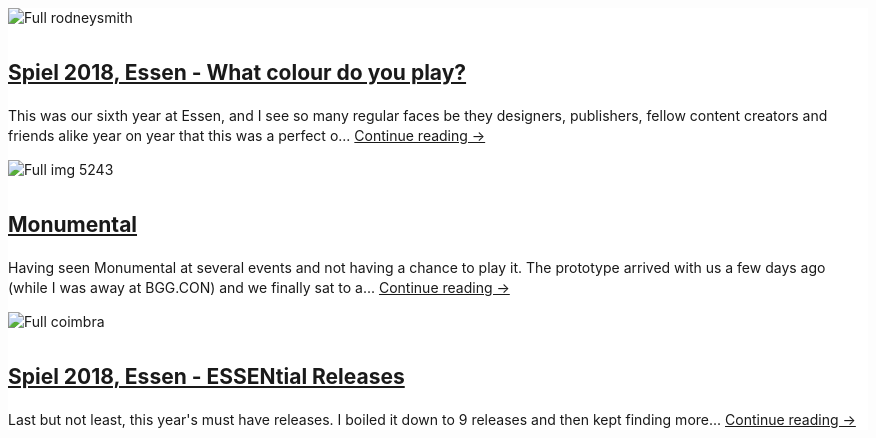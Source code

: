 </div>
</div>
<div class='row no-padding-or-margin'>
<div class='col l6 m6 s12 no-padding'>
<div class='card no-padding-or-margin'>
<div class='card-image video valign-wrapper'>
<img src="https://d30p5f1aothrzg.cloudfront.net/uploads/storytime/media/file/1063/full_rodneysmith.jpg" alt="Full rodneysmith" />
<h2 class='center'><a href="/posts/spiel-2018-essen-what-colour-do-you-play">Spiel 2018, Essen - What colour do you play?</a></h2>
</div>
<div class='card-content'>
<p class='excerpt'>
This was our sixth year at Essen, and I see so many regular faces be they designers, publishers, fellow content creators and friends alike year on year that this was a perfect o...
<a href="/posts/spiel-2018-essen-what-colour-do-you-play">Continue reading →</a>
</p>
</div>
</div>

</div>
<div class='col l6 m6 s12 no-padding'>
<div class='card no-padding-or-margin'>
<div class='card-image video valign-wrapper'>
<img src="https://d30p5f1aothrzg.cloudfront.net/uploads/storytime/media/file/1055/full_IMG_5243.JPG" alt="Full img 5243" />
<h2 class='center'><a href="/posts/monumental">Monumental</a></h2>
</div>
<div class='card-content'>
<p class='excerpt'>
Having seen Monumental at several events and not having a chance to play it.
The prototype arrived with us a few days ago (while I was away at BGG.CON) and
we finally sat to a...
<a href="/posts/monumental">Continue reading →</a>
</p>
</div>
</div>

</div>
</div>
<div class='row no-padding-or-margin'>
<div class='col l6 m6 s12 no-padding'>
<div class='card no-padding-or-margin'>
<div class='card-image video valign-wrapper'>
<img src="https://d30p5f1aothrzg.cloudfront.net/uploads/storytime/media/file/1032/full_coimbra.jpg" alt="Full coimbra" />
<h2 class='center'><a href="/posts/spiel-2018-essen-essential-releases">Spiel 2018, Essen - ESSENtial Releases</a></h2>
</div>
<div class='card-content'>
<p class='excerpt'>
Last but not least, this year&#39;s must have releases. I boiled it down to 9 releases and then kept finding more...
<a href="/posts/spiel-2018-essen-essential-releases">Continue reading →</a>
</p>
</div>
</div>
